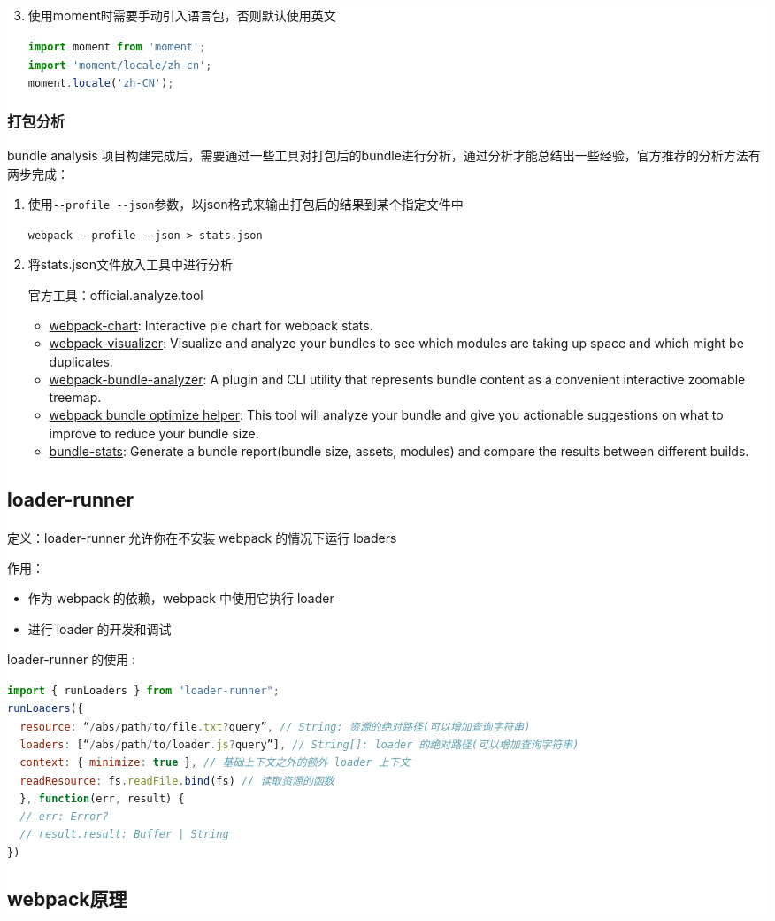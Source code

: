 3. 使用moment时需要手动引入语言包，否则默认使用英文

   ```javascript
   import moment from 'moment';
   import 'moment/locale/zh-cn';
   moment.locale('zh-CN');
   ```

### 打包分析

bundle analysis 项目构建完成后，需要通过一些工具对打包后的bundle进行分析，通过分析才能总结出一些经验，官方推荐的分析方法有两步完成：

1. 使用`--profile --json`参数，以json格式来输出打包后的结果到某个指定文件中

   `webpack --profile --json > stats.json`

2. 将stats.json文件放入工具中进行分析

   官方工具：official.analyze.tool

   - [webpack-chart](https://alexkuz.github.io/webpack-chart/): Interactive pie chart for webpack stats.
   - [webpack-visualizer](https://chrisbateman.github.io/webpack-visualizer/): Visualize and analyze your bundles to see which modules are taking up space and which might be duplicates.
   - [webpack-bundle-analyzer](https://github.com/webpack-contrib/webpack-bundle-analyzer): A plugin and CLI utility that represents bundle content as a convenient interactive zoomable treemap.
   - [webpack bundle optimize helper](https://webpack.jakoblind.no/optimize): This tool will analyze your bundle and give you actionable suggestions on what to improve to reduce your bundle size.
   - [bundle-stats](https://github.com/bundle-stats/bundle-stats): Generate a bundle report(bundle size, assets, modules) and compare the results between different builds.

## loader-runner

定义：loader-runner 允许你在不安装 webpack 的情况下运行 loaders 

作用：

- 作为 webpack 的依赖，webpack 中使用它执行 loader 

- 进行 loader 的开发和调试

loader-runner 的使用 :

```javascript
import { runLoaders } from "loader-runner"; 
runLoaders({ 
  resource: “/abs/path/to/file.txt?query”, // String: 资源的绝对路径(可以增加查询字符串) 
  loaders: [“/abs/path/to/loader.js?query”], // String[]: loader 的绝对路径(可以增加查询字符串) 
  context: { minimize: true }, // 基础上下文之外的额外 loader 上下文 
  readResource: fs.readFile.bind(fs) // 读取资源的函数 
  }, function(err, result) { 
  // err: Error? 
  // result.result: Buffer | String 
})
```

## webpack原理

